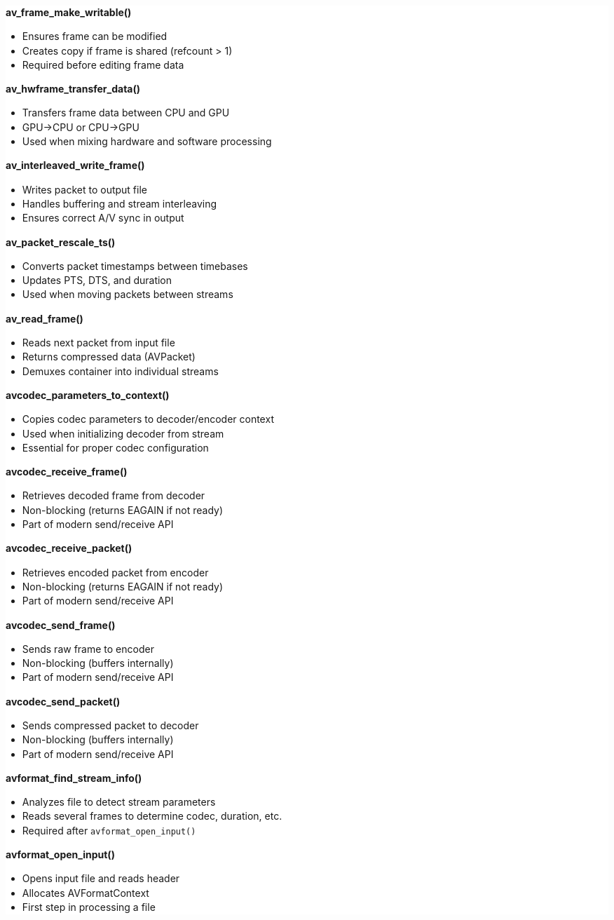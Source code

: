 **av_frame_make_writable()**
- Ensures frame can be modified
- Creates copy if frame is shared (refcount > 1)
- Required before editing frame data

**av_hwframe_transfer_data()**
- Transfers frame data between CPU and GPU
- GPU→CPU or CPU→GPU
- Used when mixing hardware and software processing

**av_interleaved_write_frame()**
- Writes packet to output file
- Handles buffering and stream interleaving
- Ensures correct A/V sync in output

**av_packet_rescale_ts()**
- Converts packet timestamps between timebases
- Updates PTS, DTS, and duration
- Used when moving packets between streams

**av_read_frame()**
- Reads next packet from input file
- Returns compressed data (AVPacket)
- Demuxes container into individual streams

**avcodec_parameters_to_context()**
- Copies codec parameters to decoder/encoder context
- Used when initializing decoder from stream
- Essential for proper codec configuration

**avcodec_receive_frame()**
- Retrieves decoded frame from decoder
- Non-blocking (returns EAGAIN if not ready)
- Part of modern send/receive API

**avcodec_receive_packet()**
- Retrieves encoded packet from encoder
- Non-blocking (returns EAGAIN if not ready)
- Part of modern send/receive API

**avcodec_send_frame()**
- Sends raw frame to encoder
- Non-blocking (buffers internally)
- Part of modern send/receive API

**avcodec_send_packet()**
- Sends compressed packet to decoder
- Non-blocking (buffers internally)
- Part of modern send/receive API

**avformat_find_stream_info()**
- Analyzes file to detect stream parameters
- Reads several frames to determine codec, duration, etc.
- Required after `avformat_open_input()`

**avformat_open_input()**
- Opens input file and reads header
- Allocates AVFormatContext
- First step in processing a file
